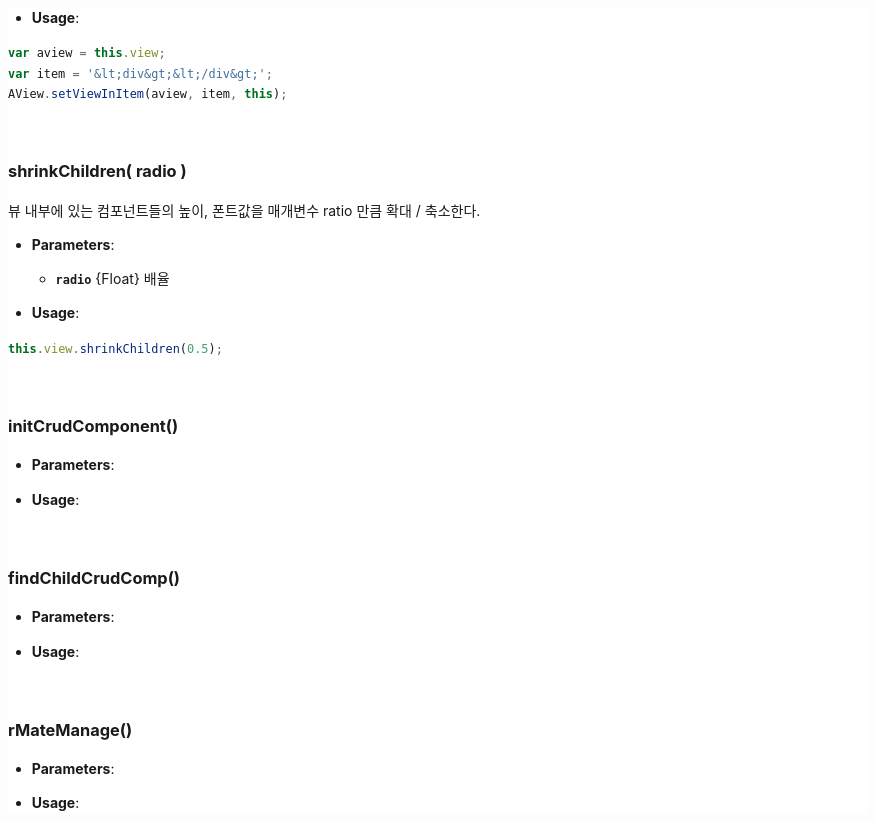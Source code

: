 * **Usage**: 
```js
var aview = this.view;
var item = '&lt;div&gt;&lt;/div&gt;';
AView.setViewInItem(aview, item, this);
```

<br/>

### shrinkChildren( radio )

뷰 내부에 있는 컴포넌트들의 높이, 폰트값을 매개변수 ratio 만큼 확대 / 축소한다.

* **Parameters**: 
	* **`radio`** {Float} 배율

* **Usage**: 
```js
this.view.shrinkChildren(0.5);
```

<br/>

### initCrudComponent()



* **Parameters**: 


* **Usage**: 
```js

```

<br/>

### findChildCrudComp()



* **Parameters**: 


* **Usage**: 
```js

```

<br/>

### rMateManage()



* **Parameters**: 


* **Usage**: 
```js

```
